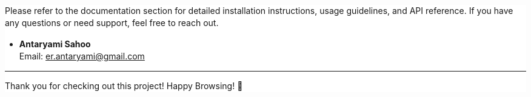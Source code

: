 Please refer to the documentation section for detailed installation instructions, usage guidelines, and API reference. If you have any questions or need support, feel free to reach out. 

- **Antaryami Sahoo**  
  Email: [er.antaryami@gmail.com](mailto:er.antaryami@gmail.com)  

---

Thank you for checking out this project!
Happy Browsing! 🚀
